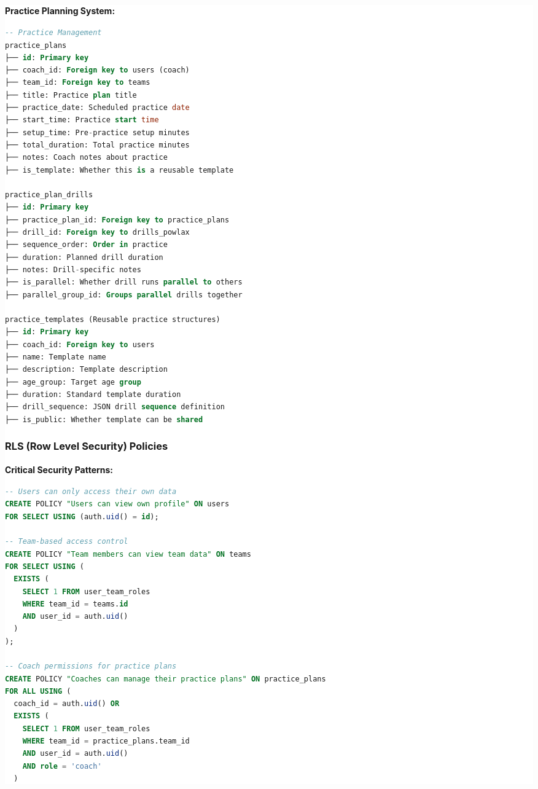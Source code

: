 **Practice Planning System:**
```sql
-- Practice Management
practice_plans
├── id: Primary key
├── coach_id: Foreign key to users (coach)
├── team_id: Foreign key to teams
├── title: Practice plan title
├── practice_date: Scheduled practice date
├── start_time: Practice start time
├── setup_time: Pre-practice setup minutes
├── total_duration: Total practice minutes
├── notes: Coach notes about practice
├── is_template: Whether this is a reusable template

practice_plan_drills
├── id: Primary key
├── practice_plan_id: Foreign key to practice_plans
├── drill_id: Foreign key to drills_powlax
├── sequence_order: Order in practice
├── duration: Planned drill duration
├── notes: Drill-specific notes
├── is_parallel: Whether drill runs parallel to others
├── parallel_group_id: Groups parallel drills together

practice_templates (Reusable practice structures)
├── id: Primary key
├── coach_id: Foreign key to users
├── name: Template name
├── description: Template description
├── age_group: Target age group
├── duration: Standard template duration
├── drill_sequence: JSON drill sequence definition
├── is_public: Whether template can be shared
```

### **RLS (Row Level Security) Policies**

**Critical Security Patterns:**
```sql
-- Users can only access their own data
CREATE POLICY "Users can view own profile" ON users
FOR SELECT USING (auth.uid() = id);

-- Team-based access control
CREATE POLICY "Team members can view team data" ON teams
FOR SELECT USING (
  EXISTS (
    SELECT 1 FROM user_team_roles 
    WHERE team_id = teams.id 
    AND user_id = auth.uid()
  )
);

-- Coach permissions for practice plans
CREATE POLICY "Coaches can manage their practice plans" ON practice_plans
FOR ALL USING (
  coach_id = auth.uid() OR
  EXISTS (
    SELECT 1 FROM user_team_roles 
    WHERE team_id = practice_plans.team_id 
    AND user_id = auth.uid() 
    AND role = 'coach'
  )
```